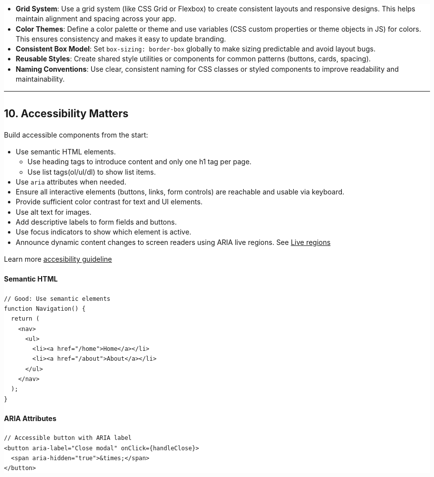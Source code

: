 - **Grid System**: Use a grid system (like CSS Grid or Flexbox) to create consistent layouts and responsive designs. This helps maintain alignment and spacing across your app.
- **Color Themes**: Define a color palette or theme and use variables (CSS custom properties or theme objects in JS) for colors. This ensures consistency and makes it easy to update branding.
- **Consistent Box Model**: Set `box-sizing: border-box` globally to make sizing predictable and avoid layout bugs.
- **Reusable Styles**: Create shared style utilities or components for common patterns (buttons, cards, spacing).
- **Naming Conventions**: Use clear, consistent naming for CSS classes or styled components to improve readability and maintainability.

---

## 10. **Accessibility Matters**

Build accessible components from the start:

- Use semantic HTML elements.
  - Use heading tags to introduce content and only one h1 tag per page.
  - Use list tags(ol/ul/dl) to show list items.
- Use `aria` attributes when needed.
- Ensure all interactive elements (buttons, links, form controls) are reachable and usable via keyboard.
- Provide sufficient color contrast for text and UI elements.
- Use alt text for images.
- Add descriptive labels to form fields and buttons.
- Use focus indicators to show which element is active.
- Announce dynamic content changes to screen readers using ARIA live regions. See [Live regions](https://developer.mozilla.org/en-US/docs/Web/Accessibility/ARIA/Guides/Live_regions)

Learn more [accesibility guideline](https://www.a11yproject.com/checklist/)

#### Semantic HTML

```tsx
// Good: Use semantic elements
function Navigation() {
  return (
    <nav>
      <ul>
        <li><a href="/home">Home</a></li>
        <li><a href="/about">About</a></li>
      </ul>
    </nav>
  );
}
```

#### ARIA Attributes

```tsx
// Accessible button with ARIA label
<button aria-label="Close modal" onClick={handleClose}>
  <span aria-hidden="true">&times;</span>
</button>
```
